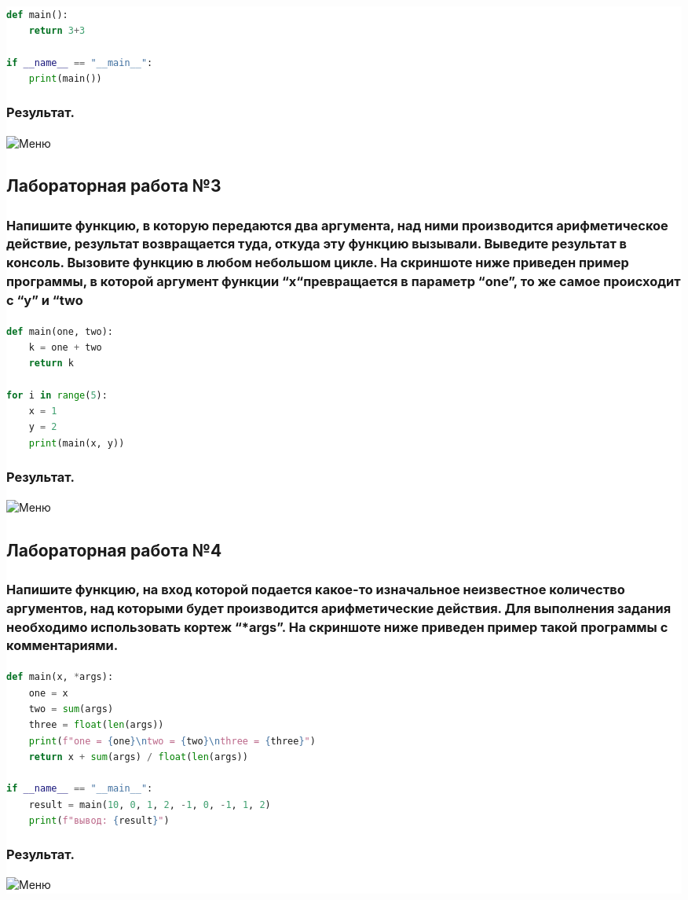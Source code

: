 ```python
def main():
    return 3+3

if __name__ == "__main__":
    print(main())
```
### Результат.
![Меню](https://github.com/VOAvdeev/Software-Engineering/blob/Theme_4/Theme_4/pictures/L2.png)

## Лабораторная работа №3
### Напишите функцию, в которую передаются два аргумента, над ними производится арифметическое действие, результат возвращается туда, откуда эту функцию вызывали. Выведите результат в консоль. Вызовите функцию в любом небольшом цикле. На скриншоте ниже приведен пример программы, в которой аргумент функции “x“превращается в параметр “one”, то же самое происходит с “y” и “two
```python
def main(one, two):
    k = one + two
    return k

for i in range(5):
    x = 1
    y = 2
    print(main(x, y))
```
### Результат.
![Меню](https://github.com/VOAvdeev/Software-Engineering/blob/Theme_4/Theme_4/pictures/L3.png)
  
## Лабораторная работа №4
### Напишите функцию, на вход которой подается какое-то изначальное неизвестное количество аргументов, над которыми будет производится арифметические действия. Для выполнения задания необходимо использовать кортеж “*args”. На скриншоте ниже приведен пример такой программы с комментариями.

```python
def main(x, *args):
    one = x
    two = sum(args)
    three = float(len(args))
    print(f"one = {one}\ntwo = {two}\nthree = {three}")
    return x + sum(args) / float(len(args))

if __name__ == "__main__":
    result = main(10, 0, 1, 2, -1, 0, -1, 1, 2)
    print(f"вывод: {result}")
```
### Результат.
![Меню](https://github.com/VOAvdeev/Software-Engineering/blob/Theme_4/Theme_4/pictures/L4.png)
